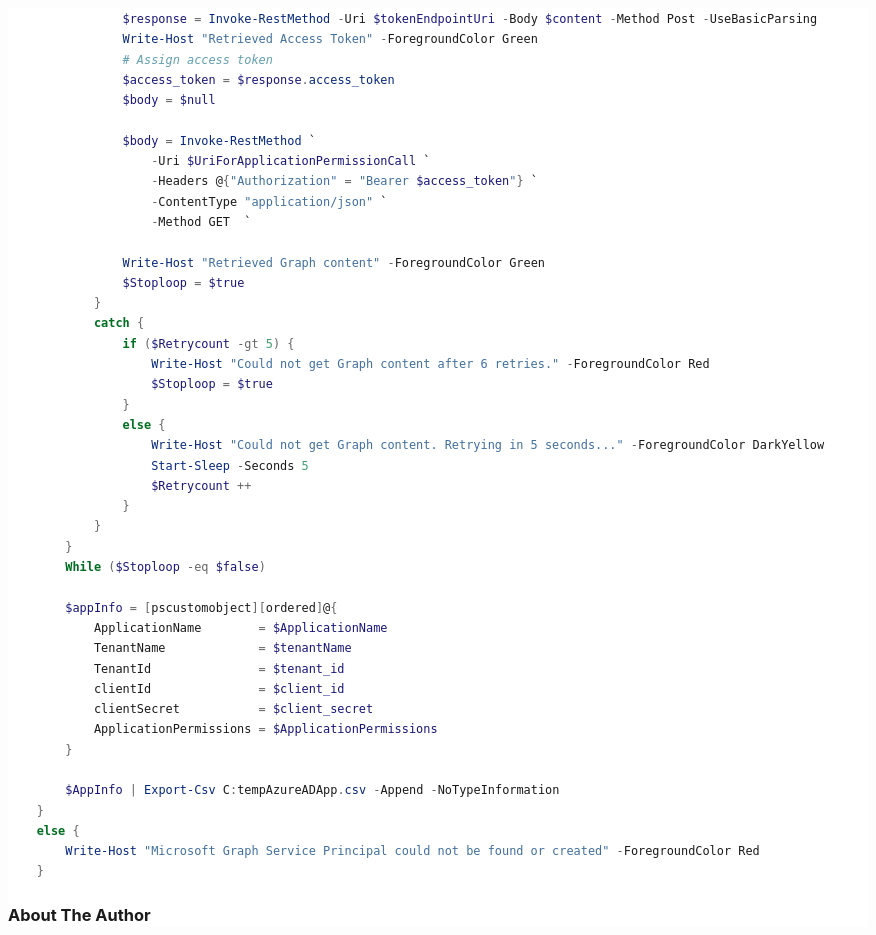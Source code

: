 ```powershell
                $response = Invoke-RestMethod -Uri $tokenEndpointUri -Body $content -Method Post -UseBasicParsing
                Write-Host "Retrieved Access Token" -ForegroundColor Green
                # Assign access token
                $access_token = $response.access_token
                $body = $null

                $body = Invoke-RestMethod `
                    -Uri $UriForApplicationPermissionCall `
                    -Headers @{"Authorization" = "Bearer $access_token"} `
                    -ContentType "application/json" `
                    -Method GET  `

                Write-Host "Retrieved Graph content" -ForegroundColor Green
                $Stoploop = $true
            }
            catch {
                if ($Retrycount -gt 5) {
                    Write-Host "Could not get Graph content after 6 retries." -ForegroundColor Red
                    $Stoploop = $true
                }
                else {
                    Write-Host "Could not get Graph content. Retrying in 5 seconds..." -ForegroundColor DarkYellow
                    Start-Sleep -Seconds 5
                    $Retrycount ++
                }
            }
        }
        While ($Stoploop -eq $false)

        $appInfo = [pscustomobject][ordered]@{
            ApplicationName        = $ApplicationName
            TenantName             = $tenantName
            TenantId               = $tenant_id
            clientId               = $client_id
            clientSecret           = $client_secret
            ApplicationPermissions = $ApplicationPermissions
        }

        $AppInfo | Export-Csv C:tempAzureADApp.csv -Append -NoTypeInformation
    }
    else {
        Write-Host "Microsoft Graph Service Principal could not be found or created" -ForegroundColor Red
    }

```

### About The Author


[1]: https://gcits.com/wp-content/uploads/ModifySharePointAzureADApplicationVariables-1030x348.png
[2]: https://gcits.com/wp-content/uploads/SignInToAzureADAsGlobalAdminWhenPrompted-1030x319.png
[3]: https://gcits.com/wp-content/uploads/WaitForApplicationToCompleteAndTest-1030x571.png
[4]: https://gcits.com/wp-content/uploads/RetrieveApplicationTenantIDClientIDAndSecretFromCSV-1030x261.png
[5]: https://gcits.com/wp-content/uploads/AAEAAQAAAAAAAA2QAAAAJDNlN2NmM2Y4LTU5YWYtNGRiNC1hMmI2LTBhMzdhZDVmNWUzNA-80x80.jpg
[6]: https://gcits.com/author/elliotmunro/
[7]: mailto:elliot%40gcits.com